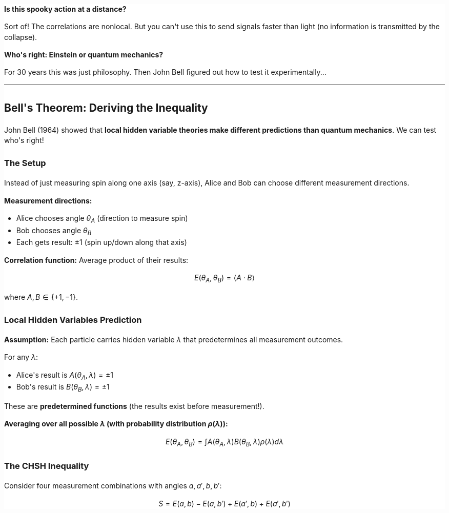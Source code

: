 **Is this spooky action at a distance?**

Sort of! The correlations are nonlocal. But you can't use this to send signals faster than light (no information is transmitted by the collapse).

**Who's right: Einstein or quantum mechanics?**

For 30 years this was just philosophy. Then John Bell figured out how to test it experimentally...

---

## Bell's Theorem: Deriving the Inequality

John Bell (1964) showed that **local hidden variable theories make different predictions than quantum mechanics**. We can test who's right!

### The Setup

Instead of just measuring spin along one axis (say, z-axis), Alice and Bob can choose different measurement directions.

**Measurement directions:**

- Alice chooses angle $\theta_A$ (direction to measure spin)
- Bob chooses angle $\theta_B$
- Each gets result: $\pm 1$ (spin up/down along that axis)

**Correlation function:** Average product of their results:

$$
E(\theta_A, \theta_B) = \langle A \cdot B \rangle
$$

where $A, B \in \{+1, -1\}$.

### Local Hidden Variables Prediction

**Assumption:** Each particle carries hidden variable $\lambda$ that predetermines all measurement outcomes.

For any $\lambda$:

- Alice's result is $A(\theta_A, \lambda) = \pm 1$
- Bob's result is $B(\theta_B, \lambda) = \pm 1$

These are **predetermined functions** (the results exist before measurement!).

**Averaging over all possible $\lambda$ (with probability distribution $\rho(\lambda)$):**

$$
E(\theta_A, \theta_B) = \int A(\theta_A, \lambda) B(\theta_B, \lambda) \rho(\lambda) d\lambda
$$

### The CHSH Inequality

Consider four measurement combinations with angles $a, a', b, b'$:

$$
S = E(a,b) - E(a,b') + E(a',b) + E(a',b')
$$

